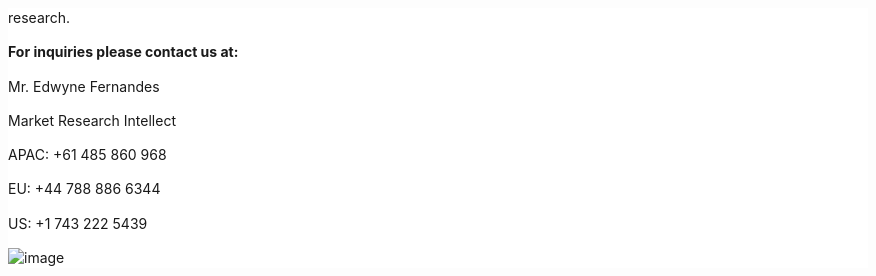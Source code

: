 research.</span></p><p><strong>For inquiries please contact us at:</strong></p><p>Mr. Edwyne Fernandes</p><p>Market Research Intellect</p><p>APAC: +61 485 860 968</p><p>EU: +44 788 886 6344</p><p>US: +1 743 222 5439</p>
![image](https://github.com/user-attachments/assets/1b8827c5-0992-4dcc-90fe-a4fcb355af72)
